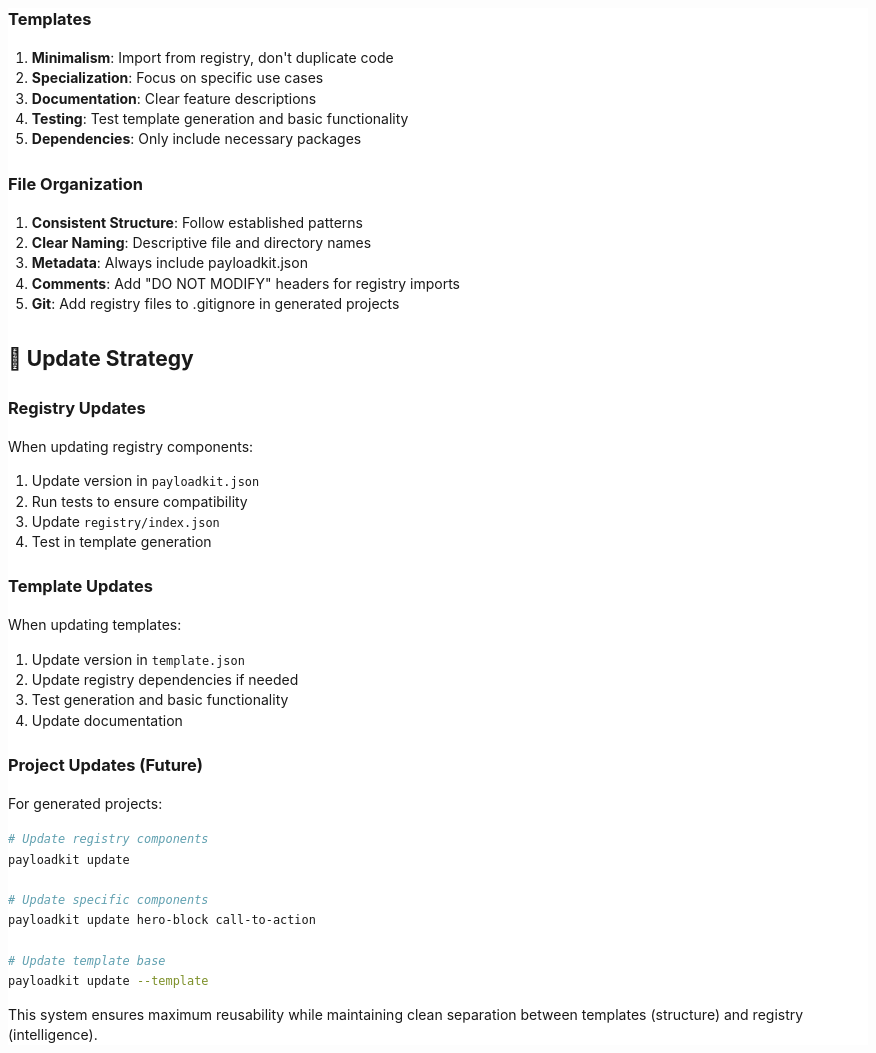 ### Templates

1. **Minimalism**: Import from registry, don't duplicate code
2. **Specialization**: Focus on specific use cases
3. **Documentation**: Clear feature descriptions
4. **Testing**: Test template generation and basic functionality
5. **Dependencies**: Only include necessary packages

### File Organization

1. **Consistent Structure**: Follow established patterns
2. **Clear Naming**: Descriptive file and directory names
3. **Metadata**: Always include payloadkit.json
4. **Comments**: Add "DO NOT MODIFY" headers for registry imports
5. **Git**: Add registry files to .gitignore in generated projects

## 🔄 Update Strategy

### Registry Updates

When updating registry components:
1. Update version in `payloadkit.json`
2. Run tests to ensure compatibility
3. Update `registry/index.json`
4. Test in template generation

### Template Updates  

When updating templates:
1. Update version in `template.json`
2. Update registry dependencies if needed
3. Test generation and basic functionality
4. Update documentation

### Project Updates (Future)

For generated projects:
```bash
# Update registry components
payloadkit update

# Update specific components
payloadkit update hero-block call-to-action

# Update template base
payloadkit update --template
```

This system ensures maximum reusability while maintaining clean separation between templates (structure) and registry (intelligence).